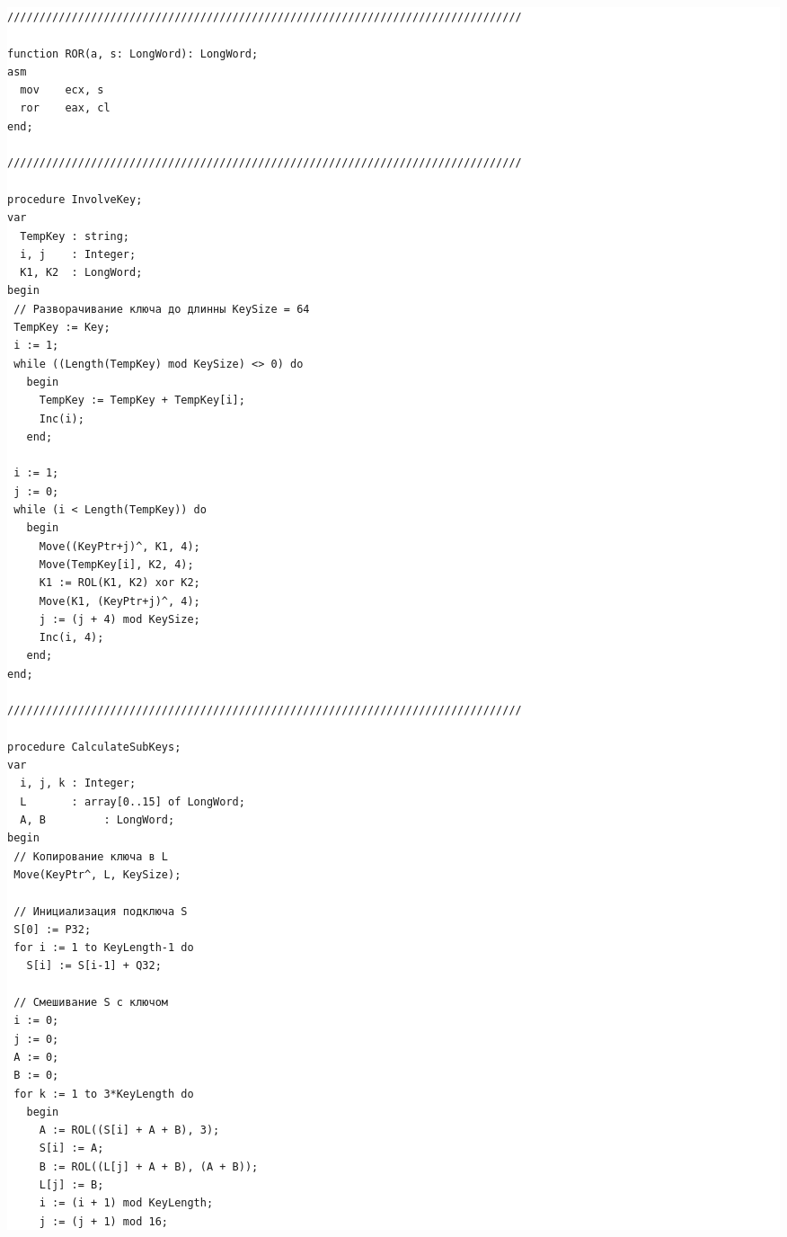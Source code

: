     ////////////////////////////////////////////////////////////////////////////////
     
    function ROR(a, s: LongWord): LongWord;
    asm
      mov    ecx, s
      ror    eax, cl
    end;
     
    ////////////////////////////////////////////////////////////////////////////////
     
    procedure InvolveKey;
    var
      TempKey : string;
      i, j    : Integer;
      K1, K2  : LongWord;
    begin
     // Разворачивание ключа до длинны KeySize = 64
     TempKey := Key;
     i := 1;
     while ((Length(TempKey) mod KeySize) <> 0) do
       begin
         TempKey := TempKey + TempKey[i];
         Inc(i);
       end;
     
     i := 1;
     j := 0;
     while (i < Length(TempKey)) do
       begin
         Move((KeyPtr+j)^, K1, 4);
         Move(TempKey[i], K2, 4);
         K1 := ROL(K1, K2) xor K2;
         Move(K1, (KeyPtr+j)^, 4);
         j := (j + 4) mod KeySize;
         Inc(i, 4);
       end;
    end;
     
    ////////////////////////////////////////////////////////////////////////////////
     
    procedure CalculateSubKeys;
    var
      i, j, k : Integer;
      L       : array[0..15] of LongWord;
      A, B         : LongWord;
    begin
     // Копирование ключа в L
     Move(KeyPtr^, L, KeySize);
     
     // Инициализация подключа S
     S[0] := P32;
     for i := 1 to KeyLength-1 do
       S[i] := S[i-1] + Q32;
     
     // Смешивание S с ключом
     i := 0;
     j := 0;
     A := 0;
     B := 0;
     for k := 1 to 3*KeyLength do
       begin
         A := ROL((S[i] + A + B), 3);
         S[i] := A;
         B := ROL((L[j] + A + B), (A + B));
         L[j] := B;
         i := (i + 1) mod KeyLength;
         j := (j + 1) mod 16;